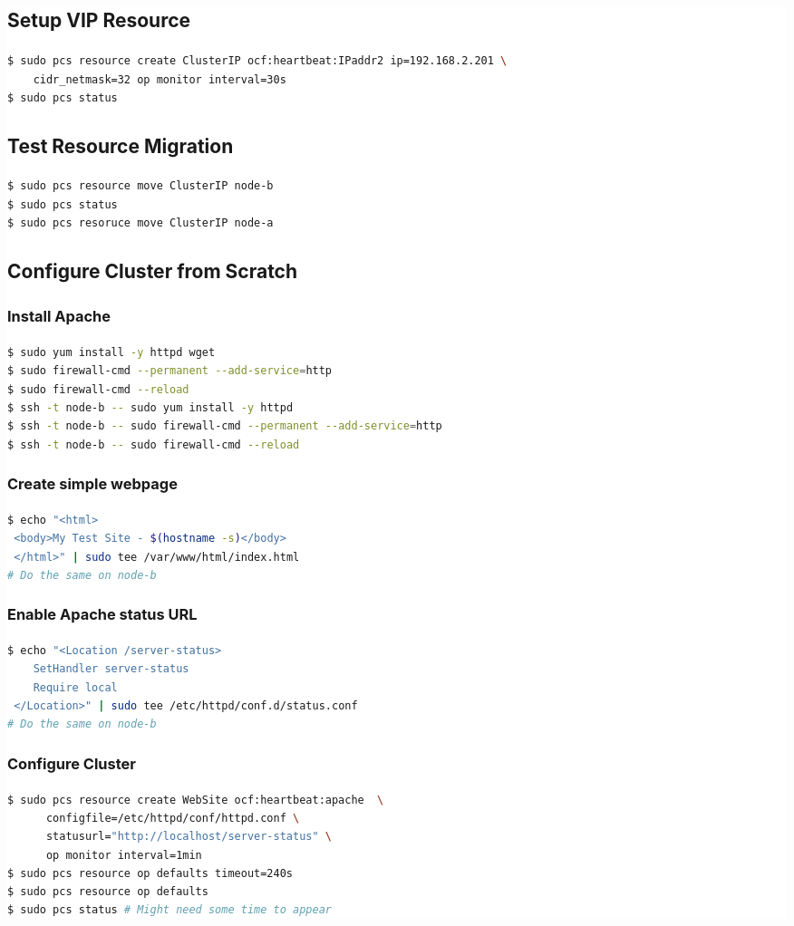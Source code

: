 
## Setup VIP Resource
```bash
$ sudo pcs resource create ClusterIP ocf:heartbeat:IPaddr2 ip=192.168.2.201 \
    cidr_netmask=32 op monitor interval=30s
$ sudo pcs status 
```

## Test Resource Migration
```bash
$ sudo pcs resource move ClusterIP node-b
$ sudo pcs status
$ sudo pcs resoruce move ClusterIP node-a
```

## Configure Cluster from Scratch
### Install Apache
```bash
$ sudo yum install -y httpd wget
$ sudo firewall-cmd --permanent --add-service=http
$ sudo firewall-cmd --reload
$ ssh -t node-b -- sudo yum install -y httpd
$ ssh -t node-b -- sudo firewall-cmd --permanent --add-service=http
$ ssh -t node-b -- sudo firewall-cmd --reload
```

### Create simple webpage
```bash
$ echo "<html>
 <body>My Test Site - $(hostname -s)</body>
 </html>" | sudo tee /var/www/html/index.html
# Do the same on node-b
```

### Enable Apache status URL
```bash
$ echo "<Location /server-status>
    SetHandler server-status
    Require local
 </Location>" | sudo tee /etc/httpd/conf.d/status.conf
# Do the same on node-b
```

### Configure Cluster
```bash
$ sudo pcs resource create WebSite ocf:heartbeat:apache  \
      configfile=/etc/httpd/conf/httpd.conf \
      statusurl="http://localhost/server-status" \
      op monitor interval=1min
$ sudo pcs resource op defaults timeout=240s
$ sudo pcs resource op defaults
$ sudo pcs status # Might need some time to appear
``` 
